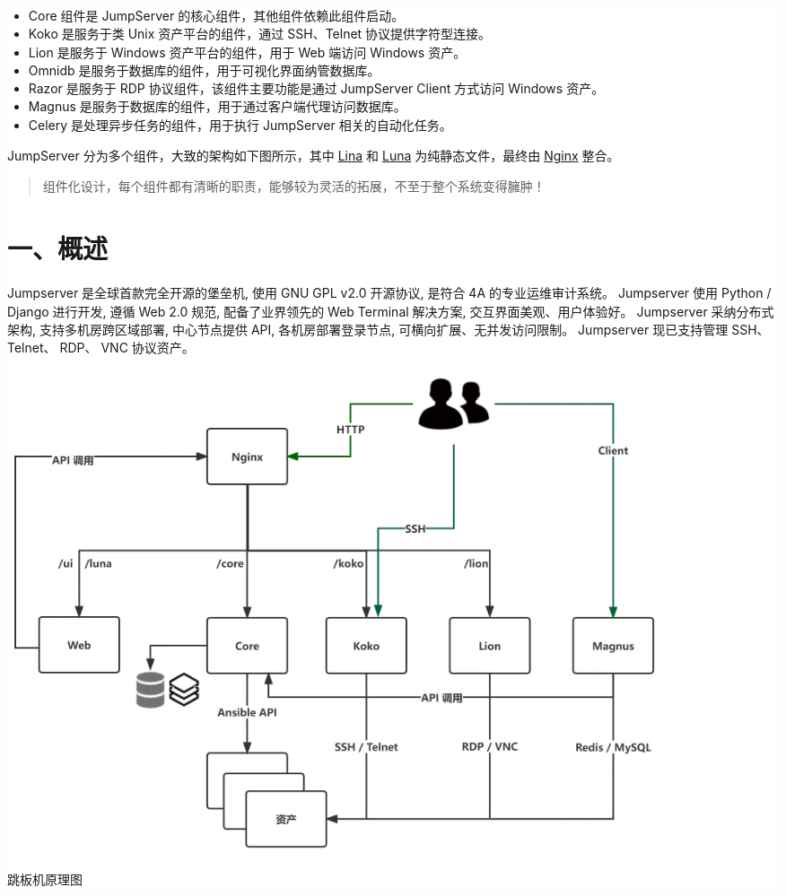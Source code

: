 - Core 组件是 JumpServer 的核心组件，其他组件依赖此组件启动。
- Koko 是服务于类 Unix 资产平台的组件，通过 SSH、Telnet 协议提供字符型连接。
- Lion 是服务于 Windows 资产平台的组件，用于 Web 端访问 Windows 资产。
- Omnidb 是服务于数据库的组件，用于可视化界面纳管数据库。
- Razor 是服务于 RDP 协议组件，该组件主要功能是通过 JumpServer Client 方式访问 Windows 资产。
- Magnus 是服务于数据库的组件，用于通过客户端代理访问数据库。
- Celery 是处理异步任务的组件，用于执行 JumpServer 相关的自动化任务。

JumpServer 分为多个组件，大致的架构如下图所示，其中 [Lina](https://link.juejin.cn?target=https%3A%2F%2Fgithub.com%2Fjumpserver%2Flina%2F) 和 [Luna](https://link.juejin.cn?target=https%3A%2F%2Fgithub.com%2Fjumpserver%2Fluna%2F) 为纯静态文件，最终由 [Nginx](https://link.juejin.cn?target=http%3A%2F%2Fnginx.org%2F) 整合。

> 组件化设计，每个组件都有清晰的职责，能够较为灵活的拓展，不至于整个系统变得臃肿！

# 一、概述

Jumpserver 是全球首款完全开源的堡垒机, 使用 GNU GPL v2.0 开源协议, 是符合 4A 的专业运维审计系统。
Jumpserver 使用 Python / Django 进行开发, 遵循 Web 2.0 规范, 配备了业界领先的 Web Terminal 解决方案, 交互界面美观、用户体验好。
Jumpserver 采纳分布式架构, 支持多机房跨区域部署, 中心节点提供 API, 各机房部署登录节点, 可横向扩展、无并发访问限制。
Jumpserver 现已支持管理 SSH、 Telnet、 RDP、 VNC 协议资产。

![image-20231028023738723](./docker部署jumper.assets/image-20231028023738723.png)

跳板机原理图
